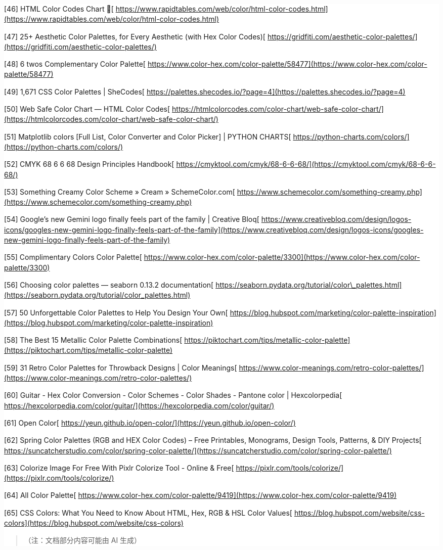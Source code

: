 \[46] HTML Color Codes Chart 🎨[ https://www.rapidtables.com/web/color/html-color-codes.html](https://www.rapidtables.com/web/color/html-color-codes.html)

\[47] 25+ Aesthetic Color Palettes, for Every Aesthetic (with Hex Color Codes)[ https://gridfiti.com/aesthetic-color-palettes/](https://gridfiti.com/aesthetic-color-palettes/)

\[48] 6 twos Complementary Color Palette[ https://www.color-hex.com/color-palette/58477](https://www.color-hex.com/color-palette/58477)

\[49] 1,671 CSS Color Palettes | SheCodes[ https://palettes.shecodes.io/?page=4](https://palettes.shecodes.io/?page=4)

\[50] Web Safe Color Chart — HTML Color Codes[ https://htmlcolorcodes.com/color-chart/web-safe-color-chart/](https://htmlcolorcodes.com/color-chart/web-safe-color-chart/)

\[51] Matplotlib colors \[Full List, Color Converter and Color Picker] | PYTHON CHARTS[ https://python-charts.com/colors/](https://python-charts.com/colors/)

\[52] CMYK 68 6 6 68 Design Principles Handbook[ https://cmyktool.com/cmyk/68-6-6-68/](https://cmyktool.com/cmyk/68-6-6-68/)

\[53] Something Creamy Color Scheme » Cream » SchemeColor.com[ https://www.schemecolor.com/something-creamy.php](https://www.schemecolor.com/something-creamy.php)

\[54] Google’s new Gemini logo finally feels part of the family | Creative Bloq[ https://www.creativebloq.com/design/logos-icons/googles-new-gemini-logo-finally-feels-part-of-the-family](https://www.creativebloq.com/design/logos-icons/googles-new-gemini-logo-finally-feels-part-of-the-family)

\[55] Complimentary Colors Color Palette[ https://www.color-hex.com/color-palette/3300](https://www.color-hex.com/color-palette/3300)

\[56] Choosing color palettes — seaborn 0.13.2 documentation[ https://seaborn.pydata.org/tutorial/color\_palettes.html](https://seaborn.pydata.org/tutorial/color_palettes.html)

\[57] 50 Unforgettable Color Palettes to Help You Design Your Own[ https://blog.hubspot.com/marketing/color-palette-inspiration](https://blog.hubspot.com/marketing/color-palette-inspiration)

\[58] The Best 15 Metallic Color Palette Combinations[ https://piktochart.com/tips/metallic-color-palette](https://piktochart.com/tips/metallic-color-palette)

\[59] 31 Retro Color Palettes for Throwback Designs | Color Meanings[ https://www.color-meanings.com/retro-color-palettes/](https://www.color-meanings.com/retro-color-palettes/)

\[60] Guitar - Hex Color Conversion - Color Schemes - Color Shades - Pantone color | Hexcolorpedia[ https://hexcolorpedia.com/color/guitar/](https://hexcolorpedia.com/color/guitar/)

\[61] Open Color[ https://yeun.github.io/open-color/](https://yeun.github.io/open-color/)

\[62] Spring Color Palettes (RGB and HEX Color Codes) – Free Printables, Monograms, Design Tools, Patterns, & DIY Projects[ https://suncatcherstudio.com/color/spring-color-palette/](https://suncatcherstudio.com/color/spring-color-palette/)

\[63] Colorize Image For Free With Pixlr Colorize Tool - Online & Free[ https://pixlr.com/tools/colorize/](https://pixlr.com/tools/colorize/)

\[64] All Color Palette[ https://www.color-hex.com/color-palette/9419](https://www.color-hex.com/color-palette/9419)

\[65] CSS Colors: What You Need to Know About HTML, Hex, RGB & HSL Color Values[ https://blog.hubspot.com/website/css-colors](https://blog.hubspot.com/website/css-colors)

> （注：文档部分内容可能由 AI 生成）
>
